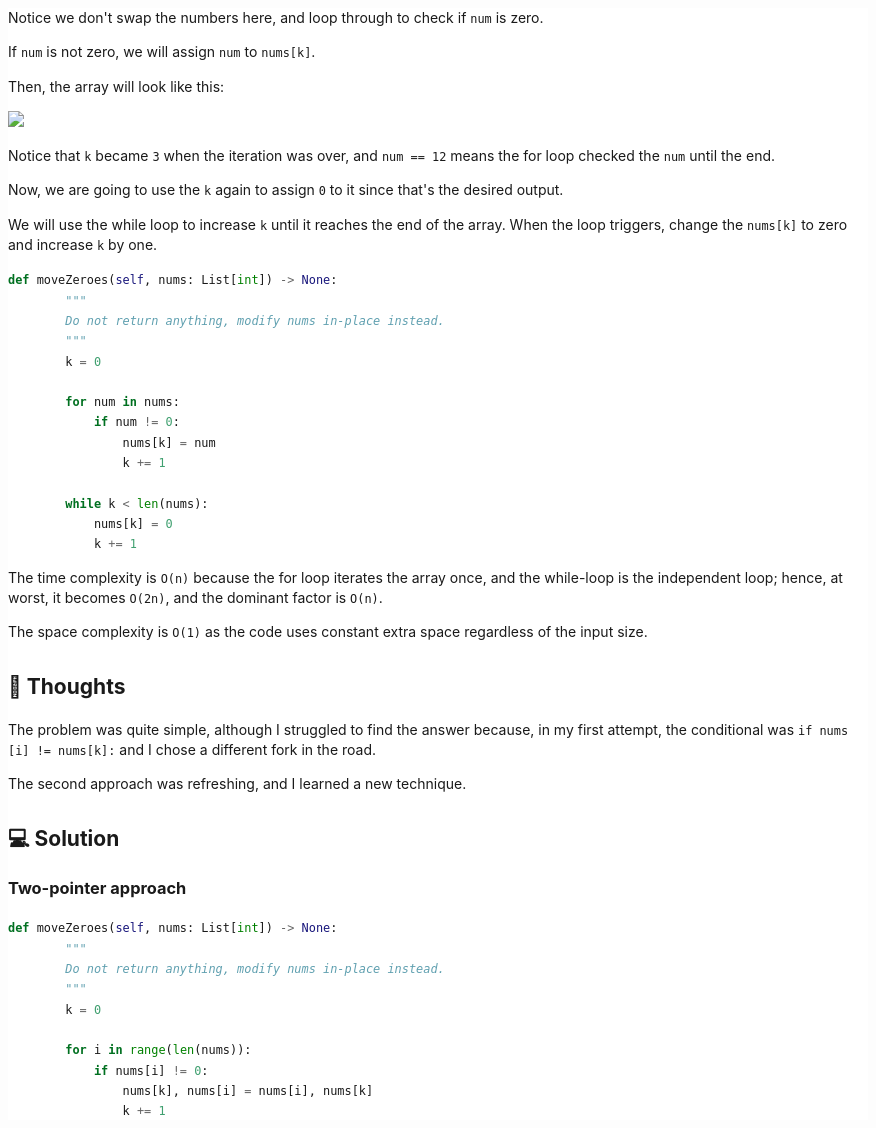 Notice we don't swap the numbers here, and loop through to check if `num` is zero.

If `num` is not zero, we will assign `num` to `nums[k]`.

Then, the array will look like this:

![](https://velog.velcdn.com/images/devbang/post/1e69703e-4932-409a-a561-f531f594bb16/image.png)

Notice that `k` became `3` when the iteration was over, and `num == 12` means the for loop checked the `num` until the end.

Now, we are going to use the `k` again to assign `0` to it since that's the desired output.

We will use the while loop to increase `k` until it reaches the end of the array. When the loop triggers, change the `nums[k]` to zero and increase `k` by one.

```python
def moveZeroes(self, nums: List[int]) -> None:
        """
        Do not return anything, modify nums in-place instead.
        """
        k = 0

        for num in nums:
        	if num != 0:
            	nums[k] = num
                k += 1

        while k < len(nums):
        	nums[k] = 0
            k += 1
```

The time complexity is `O(n)` because the for loop iterates the array once, and the while-loop is the independent loop; hence, at worst, it becomes `O(2n)`, and the dominant factor is `O(n)`.

The space complexity is `O(1)` as the code uses constant extra space regardless of the input size.

## 📌 Thoughts

The problem was quite simple, although I struggled to find the answer because, in my first attempt, the conditional was `if nums[i] != nums[k]:` and I chose a different fork in the road.

The second approach was refreshing, and I learned a new technique.

## 💻 Solution

### Two-pointer approach

```python
def moveZeroes(self, nums: List[int]) -> None:
        """
        Do not return anything, modify nums in-place instead.
        """
        k = 0

        for i in range(len(nums)):
        	if nums[i] != 0:
            	nums[k], nums[i] = nums[i], nums[k]
                k += 1
```
